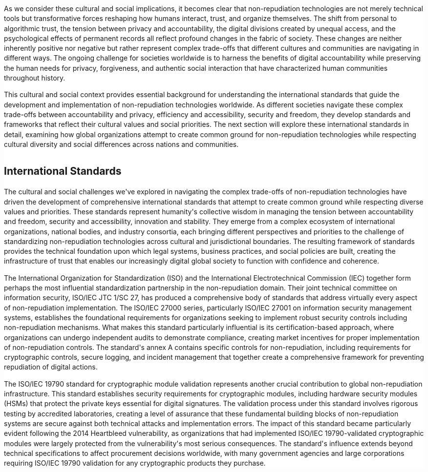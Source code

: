 As we consider these cultural and social implications, it becomes clear that non-repudiation technologies are not merely technical tools but transformative forces reshaping how humans interact, trust, and organize themselves. The shift from personal to algorithmic trust, the tension between privacy and accountability, the digital divisions created by unequal access, and the psychological effects of permanent records all reflect profound changes in the fabric of society. These changes are neither inherently positive nor negative but rather represent complex trade-offs that different cultures and communities are navigating in different ways. The ongoing challenge for societies worldwide is to harness the benefits of digital accountability while preserving the human needs for privacy, forgiveness, and authentic social interaction that have characterized human communities throughout history.

This cultural and social context provides essential background for understanding the international standards that guide the development and implementation of non-repudiation technologies worldwide. As different societies navigate these complex trade-offs between accountability and privacy, efficiency and accessibility, security and freedom, they develop standards and frameworks that reflect their cultural values and social priorities. The next section will explore these international standards in detail, examining how global organizations attempt to create common ground for non-repudiation technologies while respecting cultural diversity and social differences across nations and communities.

## International Standards

The cultural and social challenges we've explored in navigating the complex trade-offs of non-repudiation technologies have driven the development of comprehensive international standards that attempt to create common ground while respecting diverse values and priorities. These standards represent humanity's collective wisdom in managing the tension between accountability and freedom, security and accessibility, innovation and stability. They emerge from a complex ecosystem of international organizations, national bodies, and industry consortia, each bringing different perspectives and priorities to the challenge of standardizing non-repudiation technologies across cultural and jurisdictional boundaries. The resulting framework of standards provides the technical foundation upon which legal systems, business practices, and social policies are built, creating the infrastructure of trust that enables our increasingly digital global society to function with confidence and coherence.

The International Organization for Standardization (ISO) and the International Electrotechnical Commission (IEC) together form perhaps the most influential standardization partnership in the non-repudiation domain. Their joint technical committee on information security, ISO/IEC JTC 1/SC 27, has produced a comprehensive body of standards that address virtually every aspect of non-repudiation implementation. The ISO/IEC 27000 series, particularly ISO/IEC 27001 on information security management systems, establishes the foundational requirements for organizations seeking to implement robust security controls including non-repudiation mechanisms. What makes this standard particularly influential is its certification-based approach, where organizations can undergo independent audits to demonstrate compliance, creating market incentives for proper implementation of non-repudiation controls. The standard's annex A contains specific controls for non-repudiation, including requirements for cryptographic controls, secure logging, and incident management that together create a comprehensive framework for preventing repudiation of digital actions.

The ISO/IEC 19790 standard for cryptographic module validation represents another crucial contribution to global non-repudiation infrastructure. This standard establishes security requirements for cryptographic modules, including hardware security modules (HSMs) that protect the private keys essential for digital signatures. The validation process under this standard involves rigorous testing by accredited laboratories, creating a level of assurance that these fundamental building blocks of non-repudiation systems are secure against both technical attacks and implementation errors. The impact of this standard became particularly evident following the 2014 Heartbleed vulnerability, as organizations that had implemented ISO/IEC 19790-validated cryptographic modules were largely protected from the vulnerability's most serious consequences. The standard's influence extends beyond technical specifications to affect procurement decisions worldwide, with many government agencies and large corporations requiring ISO/IEC 19790 validation for any cryptographic products they purchase.
